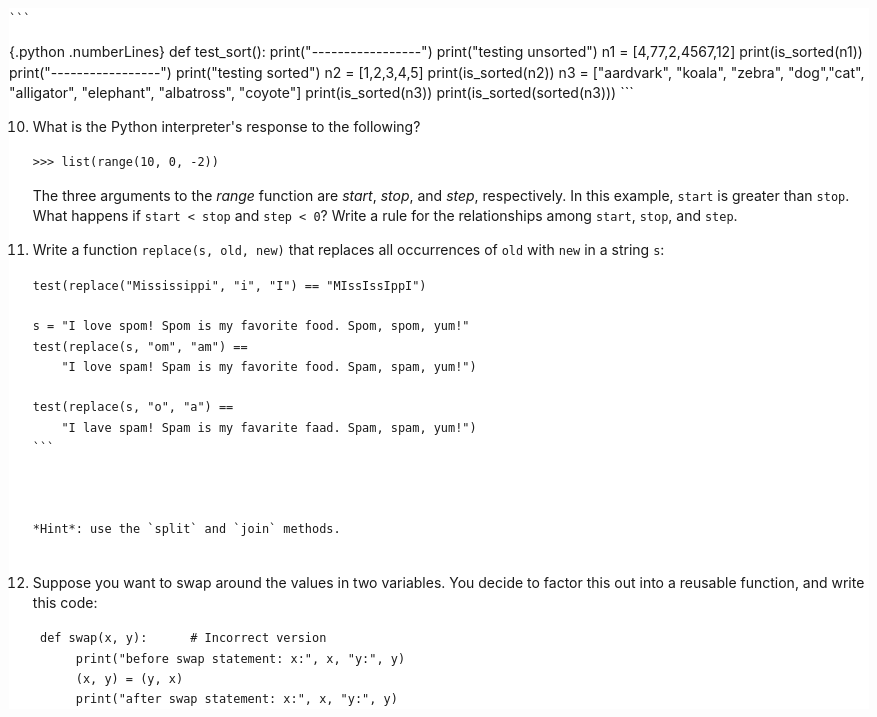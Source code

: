     ```

{.python .numberLines}
    def test_sort():
       print("-----------------")
       print("testing unsorted")
       n1 = [4,77,2,4567,12]
       print(is_sorted(n1))
       print("-----------------")
       print("testing sorted")
       n2 = [1,2,3,4,5]
       print(is_sorted(n2))
       n3 = ["aardvark", "koala", "zebra", "dog","cat", "alligator", 
             "elephant", "albatross", "coyote"]
       print(is_sorted(n3))
       print(is_sorted(sorted(n3)))
    ```



10. What is the Python interpreter's response to the following?

    ~~~~~~~~~~~~~~~~~~~~~~~{.python}
    >>> list(range(10, 0, -2))
    ~~~~~~~~~~~~~~~~~~~~~~~

    The three arguments to the *range* function are *start*, *stop*, and *step*, 
    respectively. In this example, `start` is greater than `stop`.  What
    happens if `start < stop` and `step < 0`? Write a rule for the
    relationships among `start`, `stop`, and `step`.

   
11. Write a function `replace(s, old, new)` that replaces all occurrences of
   `old` with `new` in a string `s`: 
   
    ~~~~~~~~~~~~~~~~~~~~~~~{.python}    
    test(replace("Mississippi", "i", "I") == "MIssIssIppI")

    s = "I love spom! Spom is my favorite food. Spom, spom, yum!"
    test(replace(s, "om", "am") ==
        "I love spam! Spam is my favorite food. Spam, spam, yum!")

    test(replace(s, "o", "a") ==
        "I lave spam! Spam is my favarite faad. Spam, spam, yum!")
    ```



    *Hint*: use the `split` and `join` methods.
          
12. Suppose you want to swap around the values in two variables. You decide
   to factor this out into a reusable function, and write this code:

    ~~~~~~~~~~~~~~~~~~~~~~~{.python .numberLines}
     def swap(x, y):      # Incorrect version
          print("before swap statement: x:", x, "y:", y)
          (x, y) = (y, x)
          print("after swap statement: x:", x, "y:", y)
